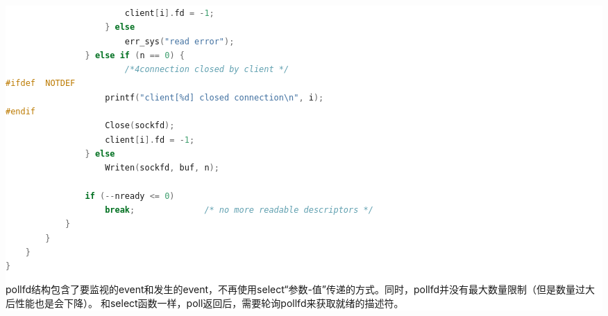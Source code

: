 ```c
						client[i].fd = -1;
					} else
						err_sys("read error");
				} else if (n == 0) {
						/*4connection closed by client */
#ifdef	NOTDEF
					printf("client[%d] closed connection\n", i);
#endif
					Close(sockfd);
					client[i].fd = -1;
				} else
					Writen(sockfd, buf, n);

				if (--nready <= 0)
					break;				/* no more readable descriptors */
			}
		}
	}
}
```

pollfd结构包含了要监视的event和发生的event，不再使用select“参数-值”传递的方式。同时，pollfd并没有最大数量限制（但是数量过大后性能也是会下降）。 和select函数一样，poll返回后，需要轮询pollfd来获取就绪的描述符。